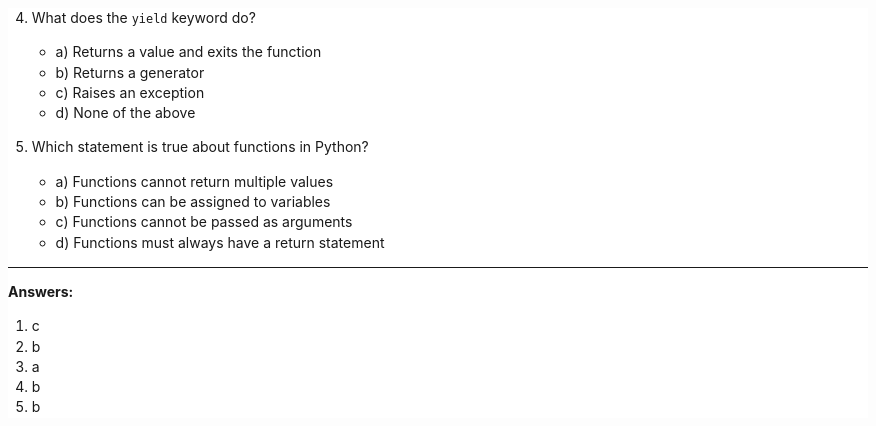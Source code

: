 4. What does the `yield` keyword do?
     - a) Returns a value and exits the function
     - b) Returns a generator
     - c) Raises an exception
     - d) None of the above

5. Which statement is true about functions in Python?
     - a) Functions cannot return multiple values
     - b) Functions can be assigned to variables
     - c) Functions cannot be passed as arguments
     - d) Functions must always have a return statement

---

**Answers:**  
1. c  
2. b  
3. a  
4. b  
5. b  
